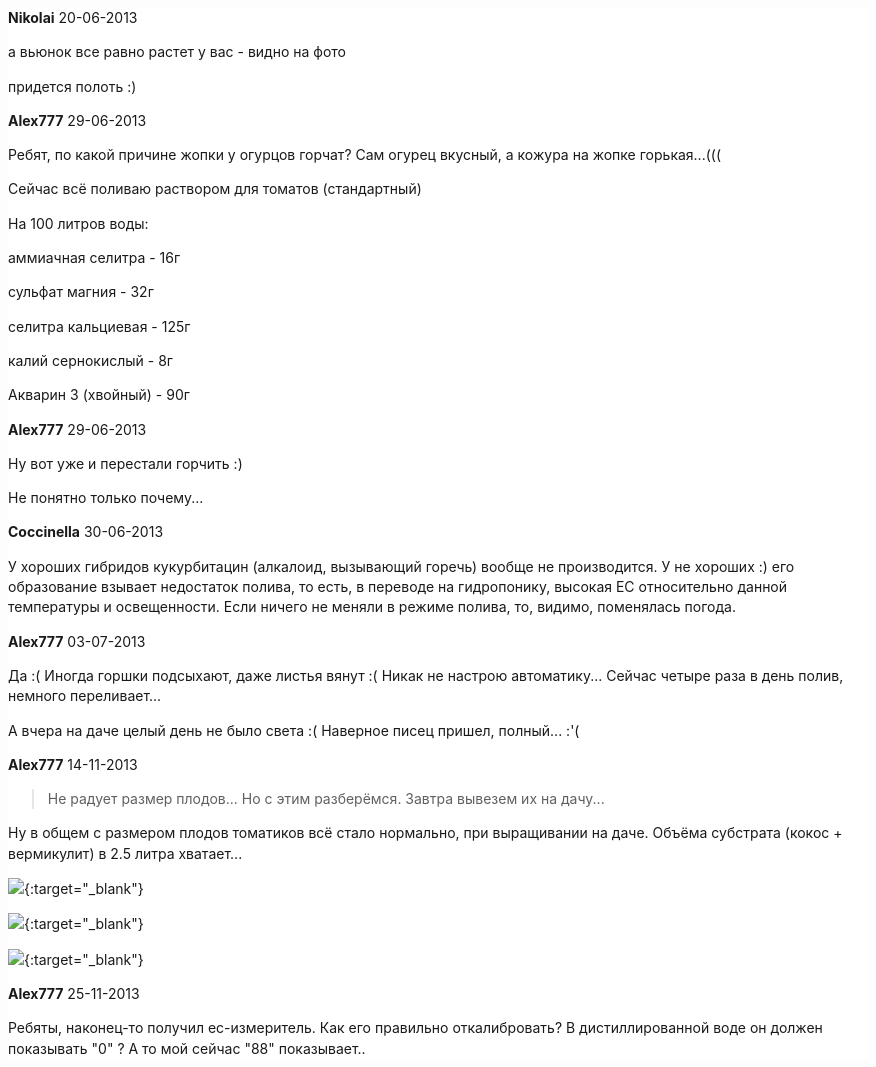 **Nikolai** 20-06-2013

а вьюнок все равно растет у вас - видно на фото

придется полоть :)


**Alex777** 29-06-2013

Ребят, по какой причине жопки у огурцов горчат? Сам огурец вкусный, а кожура на жопке горькая...((( 

Сейчас всё поливаю раствором для томатов (стандартный)

На 100 литров воды:

аммиачная селитра - 16г

сульфат магния - 32г

селитра кальциевая - 125г

калий сернокислый - 8г

Акварин 3 (хвойный) - 90г


**Alex777** 29-06-2013

Ну вот уже и перестали горчить :)

Не понятно только почему...


**Coccinella** 30-06-2013

У хороших гибридов кукурбитацин (алкалоид, вызывающий горечь) вообще не производится. У не хороших :) его образование взывает недостаток полива, то есть, в переводе на гидропонику, высокая ЕС относительно данной температуры и освещенности. Если ничего не меняли в режиме полива, то, видимо, поменялась погода.


**Alex777** 03-07-2013

Да :( Иногда горшки подсыхают, даже листья вянут :( Никак не настрою автоматику... Сейчас четыре раза в день полив, немного переливает...

А вчера на даче целый день не было света :( Наверное писец пришел, полный... :&#039;(


**Alex777** 14-11-2013

> Не радует размер плодов... Но с этим разберёмся. Завтра вывезем их на дачу...

Ну в общем с размером плодов томатиков всё стало нормально, при выращивании на даче. Объёма субстрата (кокос + вермикулит) в 2.5 литра хватает...

[![](/attachimages/14168_1.jpg)](https://t.me/ponics_ru_files/10372){:target="_blank"}

[![](/attachimages/14170_2.jpg)](https://t.me/ponics_ru_files/10373){:target="_blank"}

[![](/attachimages/14172_3.jpg)](https://t.me/ponics_ru_files/10374){:target="_blank"}

**Alex777** 25-11-2013

Ребяты, наконец-то получил ес-измеритель. Как его правильно откалибровать? В дистиллированной воде он должен показывать "0" ? А то мой сейчас "88" показывает..
